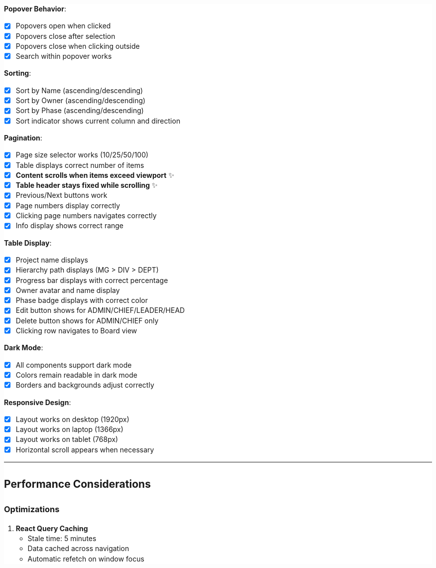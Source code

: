 **Popover Behavior**:
- [x] Popovers open when clicked
- [x] Popovers close after selection
- [x] Popovers close when clicking outside
- [x] Search within popover works

**Sorting**:
- [x] Sort by Name (ascending/descending)
- [x] Sort by Owner (ascending/descending)
- [x] Sort by Phase (ascending/descending)
- [x] Sort indicator shows current column and direction

**Pagination**:
- [x] Page size selector works (10/25/50/100)
- [x] Table displays correct number of items
- [x] **Content scrolls when items exceed viewport** ✨
- [x] **Table header stays fixed while scrolling** ✨
- [x] Previous/Next buttons work
- [x] Page numbers display correctly
- [x] Clicking page numbers navigates correctly
- [x] Info display shows correct range

**Table Display**:
- [x] Project name displays
- [x] Hierarchy path displays (MG > DIV > DEPT)
- [x] Progress bar displays with correct percentage
- [x] Owner avatar and name display
- [x] Phase badge displays with correct color
- [x] Edit button shows for ADMIN/CHIEF/LEADER/HEAD
- [x] Delete button shows for ADMIN/CHIEF only
- [x] Clicking row navigates to Board view

**Dark Mode**:
- [x] All components support dark mode
- [x] Colors remain readable in dark mode
- [x] Borders and backgrounds adjust correctly

**Responsive Design**:
- [x] Layout works on desktop (1920px)
- [x] Layout works on laptop (1366px)
- [x] Layout works on tablet (768px)
- [x] Horizontal scroll appears when necessary

---

## Performance Considerations

### Optimizations

1. **React Query Caching**
   - Stale time: 5 minutes
   - Data cached across navigation
   - Automatic refetch on window focus
